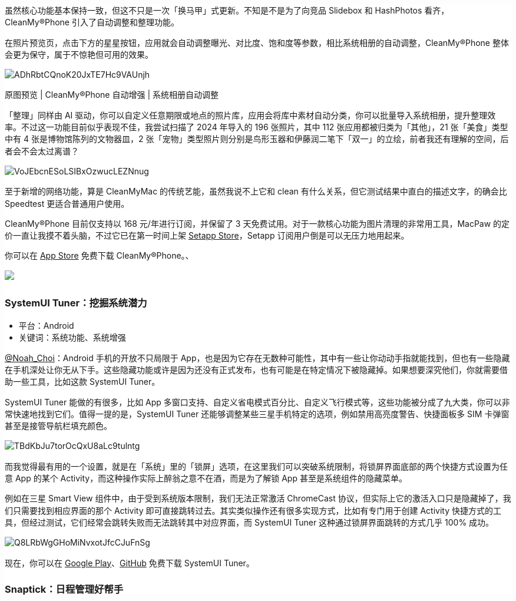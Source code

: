 虽然核心功能基本保持一致，但这不只是一次「换马甲」式更新。不知是不是为了向竞品 Slidebox 和 HashPhotos 看齐，CleanMy®Phone 引入了自动调整和整理功能。

在照片预览页，点击下方的星星按钮，应用就会自动调整曝光、对比度、饱和度等参数，相比系统相册的自动调整，CleanMy®Phone 整体会更为保守，属于不惊艳但可用的效果。

![ADhRbtCQnoK20JxTE7Hc9VAUnjh](https://proxy-prod.omnivore-image-cache.app/0x0,soXzOchPFp4nuQ7z-P4Sq90IoZqKGLtFhwcYzCggOmHk/https://cdn.sspai.com/editor/u_/cnnd6dlb34tfounefg30?imageView2/2/w/1120/q/90/interlace/1/ignore-error/1)

原图预览 | CleanMy®Phone 自动增强 | 系统相册自动调整

「整理」同样由 AI 驱动，你可以自定义任意期限或地点的照片库，应用会将库中素材自动分类，你可以批量导入系统相册，提升整理效率。不过这一功能目前似乎表现不佳，我尝试扫描了 2024 年导入的 196 张照片，其中 112 张应用都被归类为「其他」，21 张「美食」类型中有 4 张是博物馆陈列的文物器皿，2 张「宠物」类型照片则分别是鸟形玉器和伊藤润二笔下「双一」的立绘，前者我还有理解的空间，后者会不会太过离谱？

![VoJEbcnESoLSIBxOzwucLEZNnug](https://proxy-prod.omnivore-image-cache.app/0x0,sR_ImbHFDsORCjFwXvCfYhppkqOsABYsIRQiqPd5l3-s/https://cdn.sspai.com/editor/u_/cnnd6dtb34t872f98ai0?imageView2/2/w/1120/q/90/interlace/1/ignore-error/1)

至于新增的网络功能，算是 CleanMyMac 的传统艺能，虽然我说不上它和 clean 有什么关系，但它测试结果中直白的描述文字，的确会比 Speedtest 更适合普通用户使用。

CleanMy®Phone 目前仅支持以 168 元/年进行订阅，并保留了 3 天免费试用。对于一款核心功能为图片清理的非常用工具，MacPaw 的定价一直让我摸不着头脑，不过它已在第一时间上架 [Setapp Store](https://sspai.com/link?target=https%3A%2F%2Fsetapp.com%2Fapps%2Fcleanmyphone)，Setapp 订阅用户倒是可以无压力地用起来。

你可以在 [App Store](https://itunes.apple.com/cn/app/gemini-photos/id1277110040?mt=8&at=10lJSw) 免费下载 CleanMy®Phone。、

[![](https://proxy-prod.omnivore-image-cache.app/0x0,sEMO68YqMw6yUgxL0HvrKZI9UKRh5CbDamLeOJATW07E/https://cdn.sspai.com/2024/03/11/6d4dad38a49401c925d0b775cc1d1a38.jpg?imageMogr2/auto-orient/quality/95/thumbnail/!100x100r/gravity/Center/crop/100x100/interlace/1)](https://sspai.com/app/%E6%B8%85%E7%90%86%E6%88%91%E7%9A%84%E6%89%8B%E6%9C%BA%28CleanMy%C2%AEPhone%29%E7%BB%86%E8%87%B4%E5%85%A5%E5%BE%AE%E7%9A%84%E6%B8%85%E7%90%86%E7%A8%8B%E5%BA%8F)

### SystemUI Tuner：挖掘系统潜力

* 平台：Android
* 关键词：系统功能、系统增强

[@Noah\_Choi](https://sspai.com/u/69zxdqx8)：Android 手机的开放不只局限于 App，也是因为它存在无数种可能性，其中有一些让你动动手指就能找到，但也有一些隐藏在手机深处让你无从下手。这些隐藏功能或许是因为还没有正式发布，也有可能是在特定情况下被隐藏掉。如果想要深究他们，你就需要借助一些工具，比如这款 SystemUI Tuner。

SystemUI Tuner 能做的有很多，比如 App 多窗口支持、自定义省电模式百分比、自定义飞行模式等，这些功能被分成了九大类，你可以非常快速地找到它们。值得一提的是，SystemUI Tuner 还能够调整某些三星手机特定的选项，例如禁用高亮度警告、快捷面板多 SIM 卡弹窗甚至是接管导航栏填充颜色。

![TBdKbJu7torOcQxU8aLc9tulntg](https://proxy-prod.omnivore-image-cache.app/0x0,shg5_gXe-Si6M4B_s2j8Ae3_YkhknueKVAbOSkms-hH4/https://cdn.sspai.com/editor/u_/cnnd6edb34tfounefg3g?imageView2/2/w/1120/q/90/interlace/1/ignore-error/1)

而我觉得最有用的一个设置，就是在「系统」里的「锁屏」选项，在这里我们可以突破系统限制，将锁屏界面底部的两个快捷方式设置为任意 App 的某个 Activity，而这种操作实际上醉翁之意不在酒，而是为了解锁 App 甚至是系统组件的隐藏菜单。

例如在三星 Smart View 组件中，由于受到系统版本限制，我们无法正常激活 ChromeCast 协议，但实际上它的激活入口只是隐藏掉了，我们只需要找到相应界面的那个 Activity 即可直接跳转过去。其实类似操作还有很多实现方式，比如有专门用于创建 Activity 快捷方式的工具，但经过测试，它们经常会跳转失败而无法跳转其中对应界面，而 SystemUI Tuner 这种通过锁屏界面跳转的方式几乎 100% 成功。

![Q8LRbWgGHoMiNvxotJfcCJuFnSg](https://proxy-prod.omnivore-image-cache.app/0x0,sXraTYwxGSJN0RXEhf1edkLaZ2SAjQ4qJbtfBNNCnAsU/https://cdn.sspai.com/editor/u_/cnnd6etb34tfounefg4g?imageView2/2/w/1120/q/90/interlace/1/ignore-error/1)

现在，你可以在 [Google Play](https://sspai.com/link?target=https%3A%2F%2Fplay.google.com%2Fstore%2Fapps%2Fdetails%3Fid%3Dcom.zacharee1.systemuituner)、[GitHub](https://sspai.com/link?target=https%3A%2F%2Fgithub.com%2Fzacharee%2FSystemUITunerRedesign) 免费下载 SystemUI Tuner。

### Snaptick：日程管理好帮手
